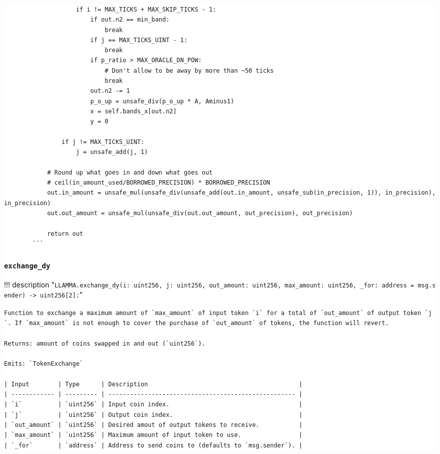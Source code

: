                         if i != MAX_TICKS + MAX_SKIP_TICKS - 1:
                            if out.n2 == min_band:
                                break
                            if j == MAX_TICKS_UINT - 1:
                                break
                            if p_ratio > MAX_ORACLE_DN_POW:
                                # Don't allow to be away by more than ~50 ticks
                                break
                            out.n2 -= 1
                            p_o_up = unsafe_div(p_o_up * A, Aminus1)
                            x = self.bands_x[out.n2]
                            y = 0

                    if j != MAX_TICKS_UINT:
                        j = unsafe_add(j, 1)

                # Round up what goes in and down what goes out
                # ceil(in_amount_used/BORROWED_PRECISION) * BORROWED_PRECISION
                out.in_amount = unsafe_mul(unsafe_div(unsafe_add(out.in_amount, unsafe_sub(in_precision, 1)), in_precision), in_precision)
                out.out_amount = unsafe_mul(unsafe_div(out.out_amount, out_precision), out_precision)

                return out
            ```


### `exchange_dy`
!!! description "`LLAMMA.exchange_dy(i: uint256, j: uint256, out_amount: uint256, max_amount: uint256, _for: address = msg.sender) -> uint256[2]:`"
    
    Function to exchange a maximum amount of `max_amount` of input token `i` for a total of `out_amount` of output token `j`. If `max_amount` is not enough to cover the purchase of `out_amount` of tokens, the function will revert.

    Returns: amount of coins swapped in and out (`uint256`).

    Emits: `TokenExchange`

    | Input        | Type      | Description                                          |
    | ------------ | --------- | ---------------------------------------------------- |
    | `i`          | `uint256` | Input coin index.                                    |
    | `j`          | `uint256` | Output coin index.                                   |
    | `out_amount` | `uint256` | Desired amout of output tokens to receive.           |
    | `max_amount` | `uint256` | Maximum amount of input token to use.                |
    | `_for`       | `address` | Address to send coins to (defaults to `msg.sender`). |


[^2]: https://github.com/chanhosuh/curvefi-math/blob/master/LLAMMA.ipynb